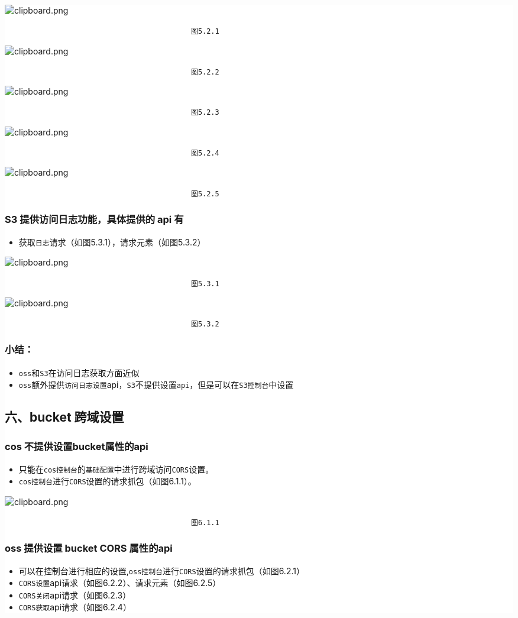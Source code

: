 ![clipboard.png](/img/bVHAnE)

                                                图5.2.1


![clipboard.png](/img/bVHAnS)

                                                图5.2.2

![clipboard.png](/img/bVHAoC)

                                                图5.2.3

![clipboard.png](/img/bVHAoE)

                                                图5.2.4

![clipboard.png](/img/bVHAoL)

                                                图5.2.5

### S3 提供访问日志功能，具体提供的 api 有 
* 获取`日志`请求（如图5.3.1），请求元素（如图5.3.2）


![clipboard.png](/img/bVHArE)

                                                图5.3.1
                                                
![clipboard.png](/img/bVHArP)

                                                图5.3.2

### 小结：
* `oss`和`S3`在访问日志获取方面近似
* `oss`额外提供`访问日志设置`api，`S3`不提供设置`api`，但是可以在`S3控制台`中设置

## 六、bucket 跨域设置

### cos 不提供设置bucket属性的api
* 只能在`cos控制台`的`基础配置`中进行跨域访问`CORS`设置。
* `cos控制台`进行`CORS`设置的请求抓包（如图6.1.1）。

![clipboard.png](/img/bVHAtu)

                                                图6.1.1

### oss 提供设置 bucket CORS 属性的api
* 可以在控制台进行相应的设置,`oss控制台`进行`CORS`设置的请求抓包（如图6.2.1）
* `CORS设置`api请求（如图6.2.2）、请求元素（如图6.2.5）
* `CORS关闭`api请求（如图6.2.3）
* `CORS获取`api请求（如图6.2.4）
